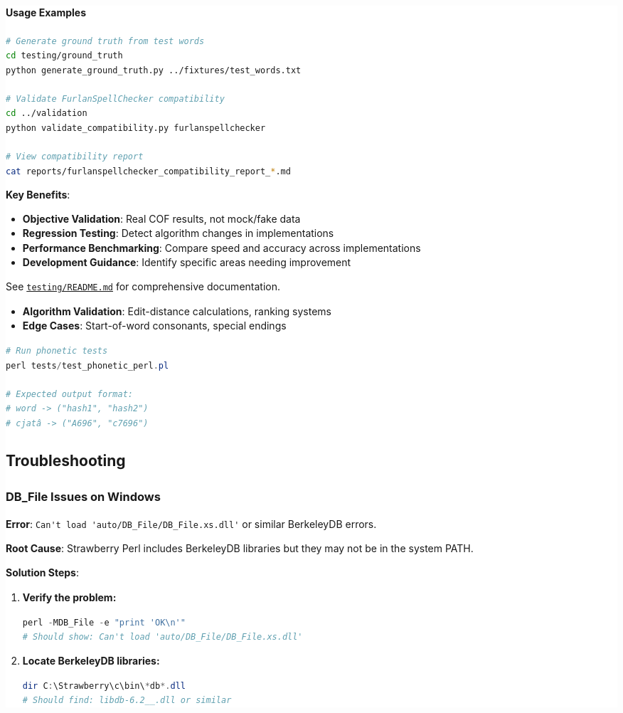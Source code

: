 #### Usage Examples
```bash
# Generate ground truth from test words
cd testing/ground_truth
python generate_ground_truth.py ../fixtures/test_words.txt

# Validate FurlanSpellChecker compatibility
cd ../validation
python validate_compatibility.py furlanspellchecker

# View compatibility report
cat reports/furlanspellchecker_compatibility_report_*.md
```

**Key Benefits**:
- **Objective Validation**: Real COF results, not mock/fake data
- **Regression Testing**: Detect algorithm changes in implementations
- **Performance Benchmarking**: Compare speed and accuracy across implementations
- **Development Guidance**: Identify specific areas needing improvement

See [`testing/README.md`](testing/README.md) for comprehensive documentation.
- **Algorithm Validation**: Edit-distance calculations, ranking systems
- **Edge Cases**: Start-of-word consonants, special endings

```powershell
# Run phonetic tests
perl tests/test_phonetic_perl.pl

# Expected output format:
# word -> ("hash1", "hash2")
# cjatâ -> ("A696", "c7696")
```

## Troubleshooting

### DB_File Issues on Windows

**Error**: `Can't load 'auto/DB_File/DB_File.xs.dll'` or similar BerkeleyDB errors.

**Root Cause**: Strawberry Perl includes BerkeleyDB libraries but they may not be in the system PATH.

**Solution Steps**:

1. **Verify the problem:**
   ```powershell
   perl -MDB_File -e "print 'OK\n'"
   # Should show: Can't load 'auto/DB_File/DB_File.xs.dll'
   ```

2. **Locate BerkeleyDB libraries:**
   ```powershell
   dir C:\Strawberry\c\bin\*db*.dll
   # Should find: libdb-6.2__.dll or similar
   ```
